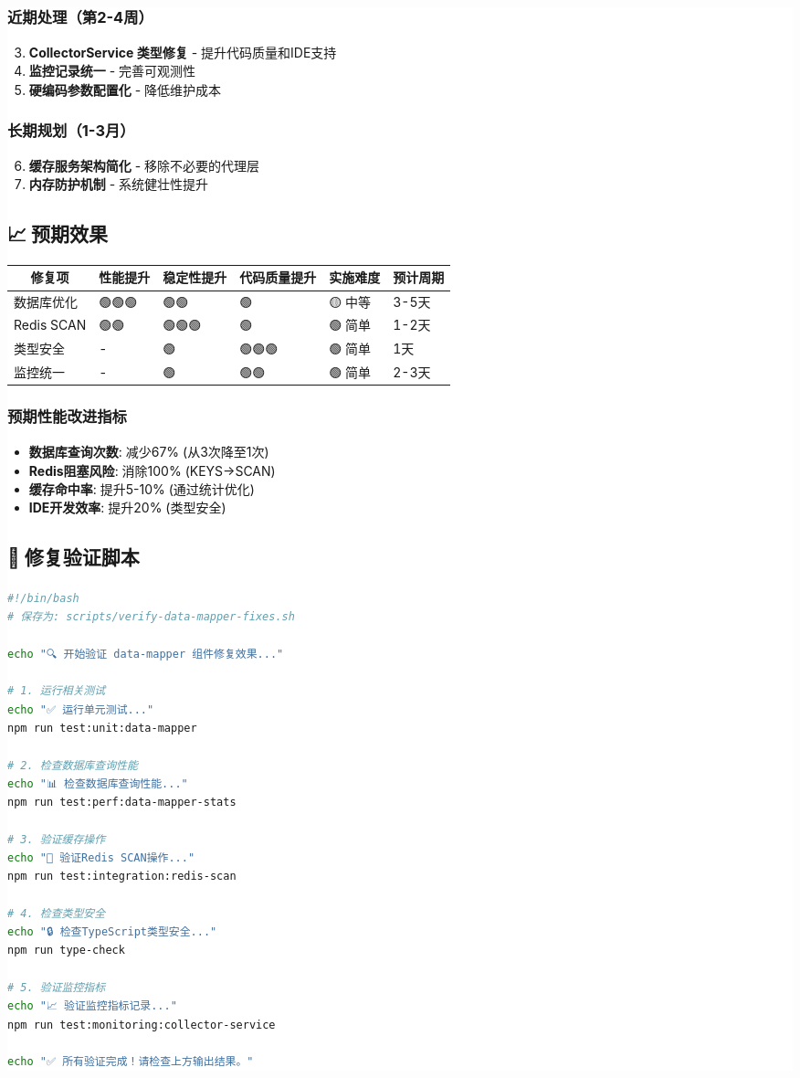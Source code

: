 ### 近期处理（第2-4周）  
3. **CollectorService 类型修复** - 提升代码质量和IDE支持
4. **监控记录统一** - 完善可观测性
5. **硬编码参数配置化** - 降低维护成本

### 长期规划（1-3月）
6. **缓存服务架构简化** - 移除不必要的代理层
7. **内存防护机制** - 系统健壮性提升

## 📈 预期效果

| 修复项 | 性能提升 | 稳定性提升 | 代码质量提升 | 实施难度 | 预计周期 |
|--------|---------|-----------|-------------|----------|----------|
| 数据库优化 | 🟢🟢🟢 | 🟢🟢 | 🟢 | 🟡 中等 | 3-5天 |
| Redis SCAN | 🟢🟢 | 🟢🟢🟢 | 🟢 | 🟢 简单 | 1-2天 |
| 类型安全 | - | 🟢 | 🟢🟢🟢 | 🟢 简单 | 1天 |
| 监控统一 | - | 🟢 | 🟢🟢 | 🟢 简单 | 2-3天 |

### 预期性能改进指标
- **数据库查询次数**: 减少67% (从3次降至1次)
- **Redis阻塞风险**: 消除100% (KEYS→SCAN)  
- **缓存命中率**: 提升5-10% (通过统计优化)
- **IDE开发效率**: 提升20% (类型安全)

## 🧪 修复验证脚本

```bash
#!/bin/bash
# 保存为: scripts/verify-data-mapper-fixes.sh

echo "🔍 开始验证 data-mapper 组件修复效果..."

# 1. 运行相关测试
echo "✅ 运行单元测试..."
npm run test:unit:data-mapper

# 2. 检查数据库查询性能
echo "📊 检查数据库查询性能..."
npm run test:perf:data-mapper-stats

# 3. 验证缓存操作
echo "💾 验证Redis SCAN操作..."
npm run test:integration:redis-scan

# 4. 检查类型安全
echo "🔒 检查TypeScript类型安全..."
npm run type-check

# 5. 验证监控指标
echo "📈 验证监控指标记录..."
npm run test:monitoring:collector-service

echo "✅ 所有验证完成！请检查上方输出结果。"
```
